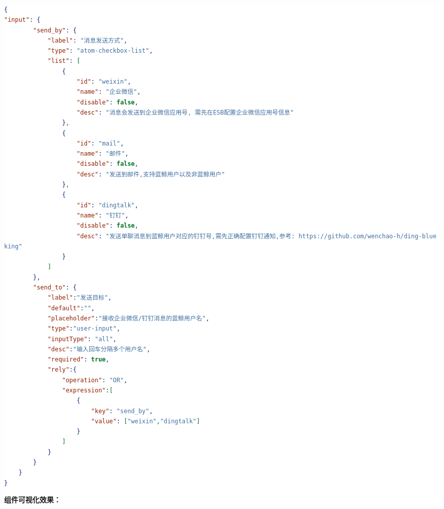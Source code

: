 ```json
{    
"input": {
        "send_by": {
            "label": "消息发送方式",
            "type": "atom-checkbox-list",
            "list": [
                {
                    "id": "weixin",
                    "name": "企业微信",
                    "disable": false,
                    "desc": "消息会发送到企业微信应用号, 需先在ESB配置企业微信应用号信息"
                }, 
                {
                    "id": "mail",
                    "name": "邮件",
                    "disable": false,
                    "desc": "发送到邮件,支持蓝鲸用户以及非蓝鲸用户"
                },
                {
                    "id": "dingtalk",
                    "name": "钉钉",
                    "disable": false,
                    "desc": "发送单聊消息到蓝鲸用户对应的钉钉号,需先正确配置钉钉通知,参考: https://github.com/wenchao-h/ding-blueking"
                }
            ]
        },
        "send_to": {
            "label":"发送目标",
            "default":"",
            "placeholder":"接收企业微信/钉钉消息的蓝鲸用户名",
            "type":"user-input",
            "inputType": "all",
            "desc":"输入回车分隔多个用户名",
            "required": true,
            "rely":{
                "operation": "OR",
                "expression":[
                    {
                        "key": "send_by",
                        "value": ["weixin","dingtalk"]
                    }
                ]
            }
        }
    }
}
```

**组件可视化效果：**
